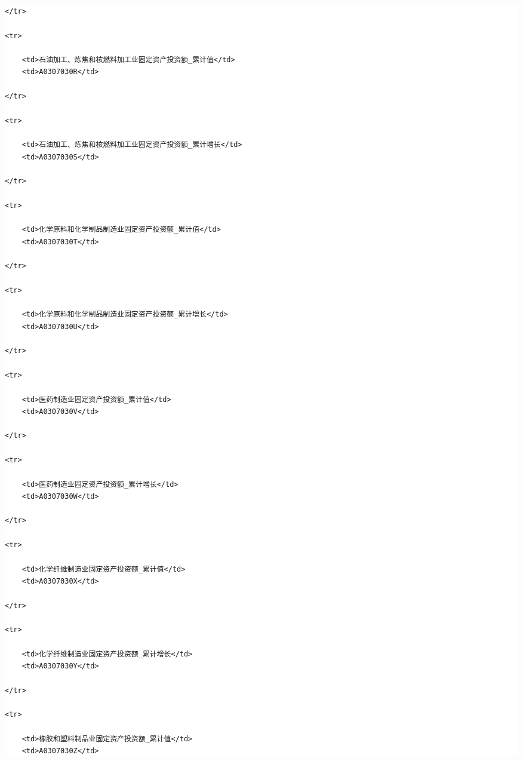     </tr>
    
    <tr>

        <td>石油加工、炼焦和核燃料加工业固定资产投资额_累计值</td>
        <td>A0307030R</td>

    </tr>
    
    <tr>

        <td>石油加工、炼焦和核燃料加工业固定资产投资额_累计增长</td>
        <td>A0307030S</td>

    </tr>
    
    <tr>

        <td>化学原料和化学制品制造业固定资产投资额_累计值</td>
        <td>A0307030T</td>

    </tr>
    
    <tr>

        <td>化学原料和化学制品制造业固定资产投资额_累计增长</td>
        <td>A0307030U</td>

    </tr>
    
    <tr>

        <td>医药制造业固定资产投资额_累计值</td>
        <td>A0307030V</td>

    </tr>
    
    <tr>

        <td>医药制造业固定资产投资额_累计增长</td>
        <td>A0307030W</td>

    </tr>
    
    <tr>

        <td>化学纤维制造业固定资产投资额_累计值</td>
        <td>A0307030X</td>

    </tr>
    
    <tr>

        <td>化学纤维制造业固定资产投资额_累计增长</td>
        <td>A0307030Y</td>

    </tr>
    
    <tr>

        <td>橡胶和塑料制品业固定资产投资额_累计值</td>
        <td>A0307030Z</td>
